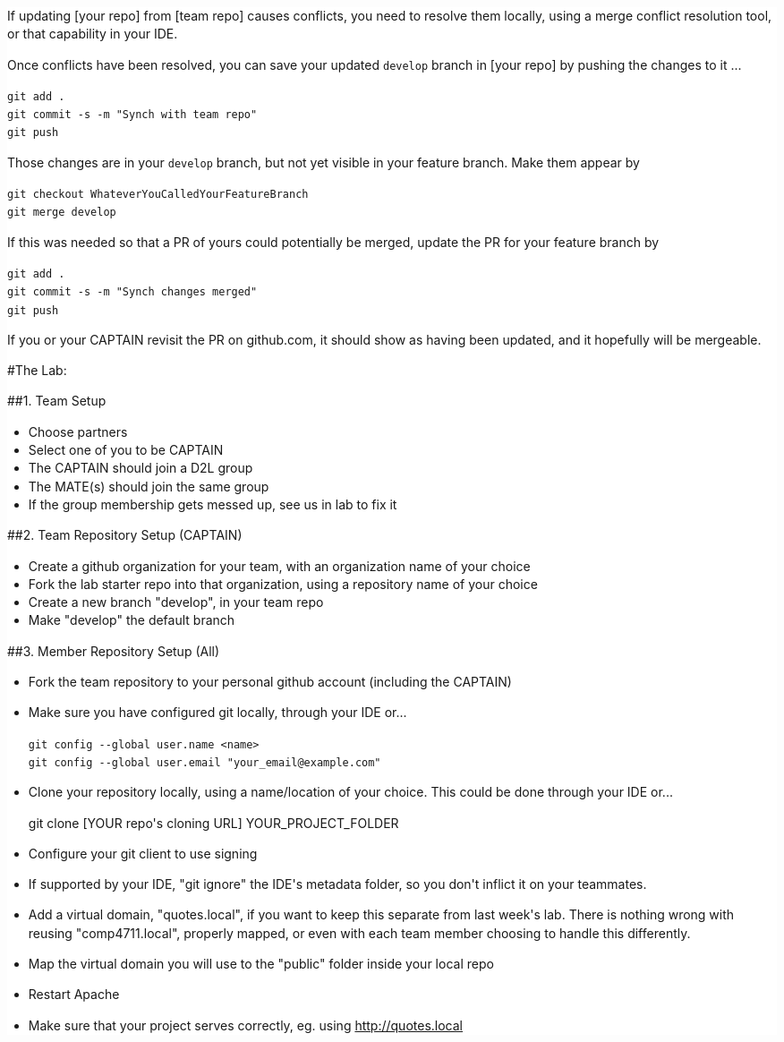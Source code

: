 If updating [your repo] from [team repo] causes conflicts, you need to resolve
them locally, using a merge conflict resolution tool, or that capability in 
your IDE.

Once conflicts have been resolved, you can save your updated `develop` branch
in [your repo] by pushing the changes to it ...

	git add .
	git commit -s -m "Synch with team repo"
	git push

Those changes are in your `develop` branch, but not yet visible in your feature branch.
Make them appear by

	git checkout WhateverYouCalledYourFeatureBranch
	git merge develop

If this was needed so that a PR of yours could potentially be merged, update the
PR for your feature branch by

	git add .
	git commit -s -m "Synch changes merged"
	git push

If you or your CAPTAIN revisit the PR on github.com, it should show as having
been updated, and it hopefully will be mergeable.

#The Lab:

##1. Team Setup

-    Choose partners
-    Select one of you to be CAPTAIN
-    The CAPTAIN should join a D2L group
-    The MATE(s) should join the same group
-    If the group membership gets messed up, see us in lab to fix it

##2. Team Repository Setup (CAPTAIN)

-    Create a github organization for your team, with an organization name of your choice
-    Fork the lab starter repo into that organization, using a repository name of your choice
-    Create a new branch "develop", in your team repo 
-    Make "develop" the default branch

##3. Member Repository Setup (All)

-    Fork the team repository to your personal github account (including the CAPTAIN)
-   Make sure you have configured git locally, through your IDE or...

        git config --global user.name <name>
        git config --global user.email "your_email@example.com"

-    Clone your repository locally, using a name/location of your choice.
This could be done through your IDE or...

        git clone [YOUR repo's cloning URL] YOUR_PROJECT_FOLDER

-    Configure your git client to use signing
-    If supported by your IDE, "git ignore" the IDE's metadata folder, so you don't inflict it on your teammates.
-    Add a virtual domain, "quotes.local", if you want to keep this separate from last week's lab.
There is nothing wrong with reusing "comp4711.local", properly mapped, or even
with each team member choosing to handle this differently.
-    Map the virtual domain you will use to the "public" folder inside your local repo
-    Restart Apache
-    Make sure that your project serves correctly, eg. using http://quotes.local
